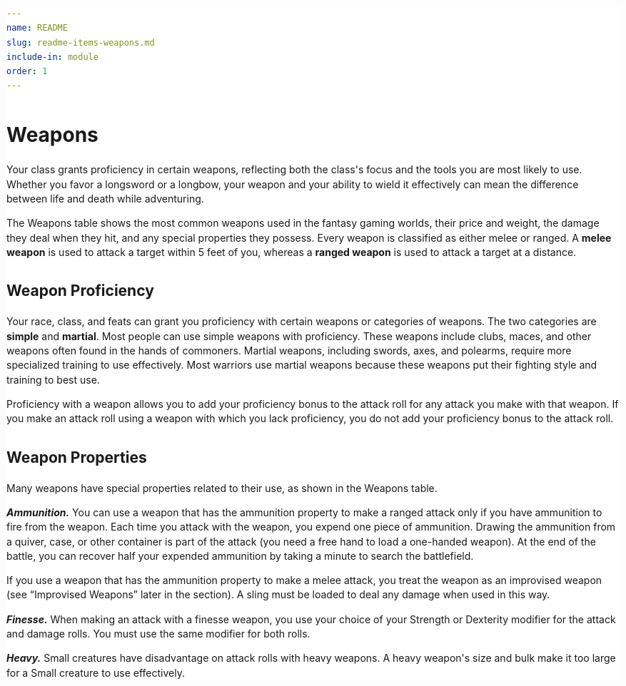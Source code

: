 ```yaml
---
name: README
slug: readme-items-weapons.md
include-in: module
order: 1
---
```


# Weapons

Your class grants proficiency in certain weapons, reflecting both the class's focus and the tools you are most likely to use. Whether you favor a longsword or a longbow, your weapon and your ability to wield it effectively can mean the difference between life and death while adventuring.

The Weapons table shows the most common weapons used in the fantasy gaming worlds, their price and weight, the damage they deal when they hit, and any special properties they possess. Every weapon is classified as either melee or ranged. A **melee weapon** is used to attack a target within 5 feet of you, whereas a **ranged weapon** is used to attack a target at a distance.

## Weapon Proficiency

Your race, class, and feats can grant you proficiency with certain weapons or categories of weapons. The two categories are **simple** and **martial**. Most people can use simple weapons with proficiency. These weapons include clubs, maces, and other weapons often found in the hands of commoners. Martial weapons, including swords, axes, and polearms, require more specialized training to use effectively. Most warriors use martial weapons because these weapons put their fighting style and training to best use.

Proficiency with a weapon allows you to add your proficiency bonus to the attack roll for any attack you make with that weapon. If you make an attack roll using a weapon with which you lack proficiency, you do not add your proficiency bonus to the attack roll.

## Weapon Properties

Many weapons have special properties related to their use, as shown in the Weapons table.

***Ammunition.*** You can use a weapon that has the ammunition property to make a ranged attack only if you have ammunition to fire from the weapon. Each time you attack with the weapon, you expend one piece of ammunition. Drawing the ammunition from a quiver, case, or other container is part of the attack (you need a free hand to load a one-handed weapon). At the end of the battle, you can recover half your expended ammunition by taking a minute to search the battlefield.

If you use a weapon that has the ammunition property to make a melee attack, you treat the weapon as an improvised weapon (see “Improvised Weapons” later in the section). A sling must be loaded to deal any damage when used in this way.

***Finesse.*** When making an attack with a finesse weapon, you use your choice of your Strength or Dexterity modifier for the attack and damage rolls. You must use the same modifier for both rolls.

***Heavy.*** Small creatures have disadvantage on attack rolls with heavy weapons. A heavy weapon's size and bulk make it too large for a Small creature to use effectively.
